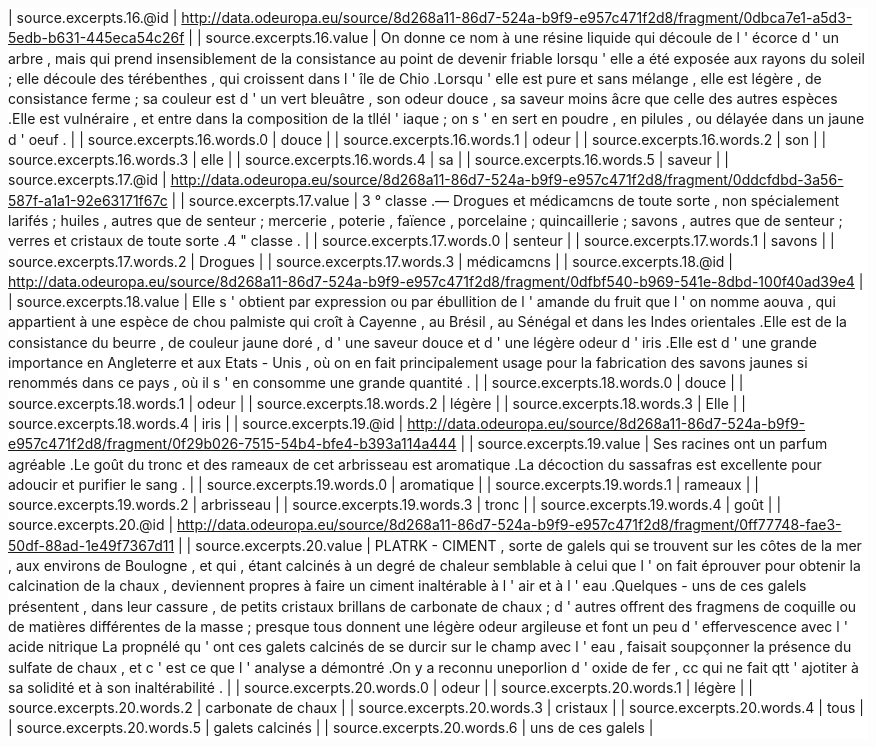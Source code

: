 | source.excerpts.16.@id | http://data.odeuropa.eu/source/8d268a11-86d7-524a-b9f9-e957c471f2d8/fragment/0dbca7e1-a5d3-5edb-b631-445eca54c26f |
| source.excerpts.16.value | On donne ce nom à une résine liquide qui découle de l ' écorce d ' un arbre , mais qui prend insensiblement de la consistance au point de devenir friable lorsqu ' elle a été exposée aux rayons du soleil ; elle découle des térébenthes , qui croissent dans l ' île de Chio .Lorsqu ' elle est pure et sans mélange , elle est légère , de consistance ferme ; sa couleur est d ' un vert bleuâtre , son odeur douce , sa saveur moins âcre que celle des autres espèces .Elle est vulnéraire , et entre dans la composition de la tllél ' iaque ; on s ' en sert en poudre , en pilules , ou délayée dans un jaune d ' oeuf . |
| source.excerpts.16.words.0 | douce |
| source.excerpts.16.words.1 | odeur |
| source.excerpts.16.words.2 | son |
| source.excerpts.16.words.3 | elle |
| source.excerpts.16.words.4 | sa |
| source.excerpts.16.words.5 | saveur |
| source.excerpts.17.@id | http://data.odeuropa.eu/source/8d268a11-86d7-524a-b9f9-e957c471f2d8/fragment/0ddcfdbd-3a56-587f-a1a1-92e63171f67c |
| source.excerpts.17.value | 3 ° classe .— Drogues et médicamcns de toute sorte , non spécialement larifés ; huiles , autres que de senteur ; mercerie , poterie , faïence , porcelaine ; quincaillerie ; savons , autres que de senteur ; verres et cristaux de toute sorte .4 " classe . |
| source.excerpts.17.words.0 | senteur |
| source.excerpts.17.words.1 | savons |
| source.excerpts.17.words.2 | Drogues |
| source.excerpts.17.words.3 | médicamcns |
| source.excerpts.18.@id | http://data.odeuropa.eu/source/8d268a11-86d7-524a-b9f9-e957c471f2d8/fragment/0dfbf540-b969-541e-8dbd-100f40ad39e4 |
| source.excerpts.18.value | Elle s ' obtient par expression ou par ébullition de l ' amande du fruit que l ' on nomme aouva , qui appartient à une espèce de chou palmiste qui croît à Cayenne , au Brésil , au Sénégal et dans les Indes orientales .Elle est de la consistance du beurre , de couleur jaune doré , d ' une saveur douce et d ' une légère odeur d ' iris .Elle est d ' une grande importance en Angleterre et aux Etats - Unis , où on en fait principalement usage pour la fabrication des savons jaunes si renommés dans ce pays , où il s ' en consomme une grande quantité . |
| source.excerpts.18.words.0 | douce |
| source.excerpts.18.words.1 | odeur |
| source.excerpts.18.words.2 | légère |
| source.excerpts.18.words.3 | Elle |
| source.excerpts.18.words.4 | iris |
| source.excerpts.19.@id | http://data.odeuropa.eu/source/8d268a11-86d7-524a-b9f9-e957c471f2d8/fragment/0f29b026-7515-54b4-bfe4-b393a114a444 |
| source.excerpts.19.value | Ses racines ont un parfum agréable .Le goût du tronc et des rameaux de cet arbrisseau est aromatique .La décoction du sassafras est excellente pour adoucir et purifier le sang . |
| source.excerpts.19.words.0 | aromatique |
| source.excerpts.19.words.1 | rameaux |
| source.excerpts.19.words.2 | arbrisseau |
| source.excerpts.19.words.3 | tronc |
| source.excerpts.19.words.4 | goût |
| source.excerpts.20.@id | http://data.odeuropa.eu/source/8d268a11-86d7-524a-b9f9-e957c471f2d8/fragment/0ff77748-fae3-50df-88ad-1e49f7367d11 |
| source.excerpts.20.value | PLATRK - CIMENT , sorte de galels qui se trouvent sur les côtes de la mer , aux environs de Boulogne , et qui , étant calcinés à un degré de chaleur semblable à celui que l ' on fait éprouver pour obtenir la calcination de la chaux , deviennent propres à faire un ciment inaltérable à l ' air et à l ' eau .Quelques - uns de ces galels présentent , dans leur cassure , de petits cristaux brillans de carbonate de chaux ; d ' autres offrent des fragmens de coquille ou de matières différentes de la masse ; presque tous donnent une légère odeur argileuse et font un peu d ' effervescence avec l ' acide nitrique La propnélé qu ' ont ces galets calcinés de se durcir sur le champ avec l ' eau , faisait soupçonner la présence du sulfate de chaux , et c ' est ce que l ' analyse a démontré .On y a reconnu uneporlion d ' oxide de fer , cc qui ne fait qtt ' ajotiter à sa solidité et à son inaltérabilité . |
| source.excerpts.20.words.0 | odeur |
| source.excerpts.20.words.1 | légère |
| source.excerpts.20.words.2 | carbonate de chaux |
| source.excerpts.20.words.3 | cristaux |
| source.excerpts.20.words.4 | tous |
| source.excerpts.20.words.5 | galets calcinés |
| source.excerpts.20.words.6 | uns de ces galels |
